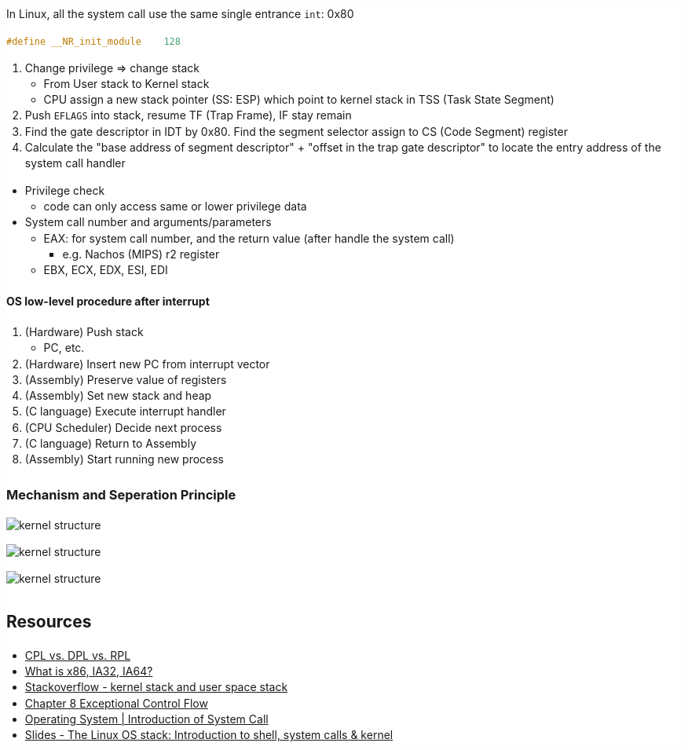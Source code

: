 In Linux, all the system call use the same single entrance `int`: 0x80

```c
#define __NR_init_module	128
```

1. Change privilege => change stack
    * From User stack to Kernel stack
    * CPU assign a new stack pointer (SS: ESP) which point to kernel stack in TSS (Task State Segment)
2. Push `EFLAGS` into stack, resume TF (Trap Frame), IF stay remain
3. Find the gate descriptor in IDT by 0x80. Find the segment selector assign to CS (Code Segment) register
4. Calculate the "base address of segment descriptor" + "offset in the trap gate descriptor" to locate the entry address of the system call handler

* Privilege check
  * code can only access same or lower privilege data
* System call number and arguments/parameters
  * EAX: for system call number, and the return value (after handle the system call)
    * e.g. Nachos (MIPS) r2 register
  * EBX, ECX, EDX, ESI, EDI

#### OS low-level procedure after interrupt

1. (Hardware) Push stack
   * PC, etc.
2. (Hardware) Insert new PC from interrupt vector
3. (Assembly) Preserve value of registers
4. (Assembly) Set new stack and heap
5. (C language) Execute interrupt handler
6. (CPU Scheduler) Decide next process
7. (C language) Return to Assembly
8. (Assembly) Start running new process

### Mechanism and Seperation Principle

![kernel structure](https://player.slideplayer.com/24/7320201/data/images/img13.jpg)

![kernel structure](https://player.slideplayer.com/24/7320201/data/images/img14.png)

![kernel structure](https://player.slideplayer.com/24/7320201/data/images/img15.jpg)

## Resources

* [CPL vs. DPL vs. RPL](https://stackoverflow.com/questions/36617718/difference-between-dpl-and-rpl-in-x86)
* [What is x86, IA32, IA64?](http://lyberty.com/tech/terms/x86_WHAT-IS_.html)
* [Stackoverflow - kernel stack and user space stack](https://stackoverflow.com/questions/12911841/kernel-stack-and-user-space-stack)
* [Chapter 8 Exceptional Control Flow](http://csapp.cs.cmu.edu/2e/ch8-preview.pdf)
* [Operating System | Introduction of System Call](https://www.geeksforgeeks.org/operating-system-introduction-system-call/)
* [Slides - The Linux OS stack: Introduction to shell, system calls & kernel](https://slideplayer.com/slide/7320201/)

